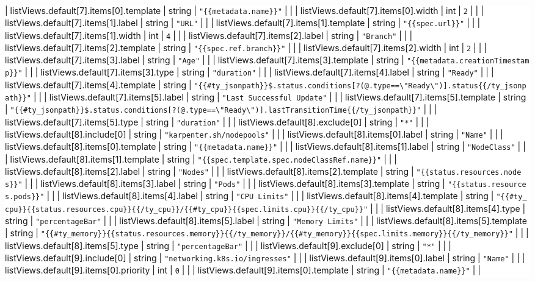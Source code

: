 | listViews.default[7].items[0].template | string | `"{{metadata.name}}"` |  |
| listViews.default[7].items[0].width | int | `2` |  |
| listViews.default[7].items[1].label | string | `"URL"` |  |
| listViews.default[7].items[1].template | string | `"{{spec.url}}"` |  |
| listViews.default[7].items[1].width | int | `4` |  |
| listViews.default[7].items[2].label | string | `"Branch"` |  |
| listViews.default[7].items[2].template | string | `"{{spec.ref.branch}}"` |  |
| listViews.default[7].items[2].width | int | `2` |  |
| listViews.default[7].items[3].label | string | `"Age"` |  |
| listViews.default[7].items[3].template | string | `"{{metadata.creationTimestamp}}"` |  |
| listViews.default[7].items[3].type | string | `"duration"` |  |
| listViews.default[7].items[4].label | string | `"Ready"` |  |
| listViews.default[7].items[4].template | string | `"{{#ty_jsonpath}}$.status.conditions[?(@.type==\"Ready\")].status{{/ty_jsonpath}}"` |  |
| listViews.default[7].items[5].label | string | `"Last Successful Update"` |  |
| listViews.default[7].items[5].template | string | `"{{#ty_jsonpath}}$.status.conditions[?(@.type==\"Ready\")].lastTransitionTime{{/ty_jsonpath}}"` |  |
| listViews.default[7].items[5].type | string | `"duration"` |  |
| listViews.default[8].exclude[0] | string | `"*"` |  |
| listViews.default[8].include[0] | string | `"karpenter.sh/nodepools"` |  |
| listViews.default[8].items[0].label | string | `"Name"` |  |
| listViews.default[8].items[0].template | string | `"{{metadata.name}}"` |  |
| listViews.default[8].items[1].label | string | `"NodeClass"` |  |
| listViews.default[8].items[1].template | string | `"{{spec.template.spec.nodeClassRef.name}}"` |  |
| listViews.default[8].items[2].label | string | `"Nodes"` |  |
| listViews.default[8].items[2].template | string | `"{{status.resources.nodes}}"` |  |
| listViews.default[8].items[3].label | string | `"Pods"` |  |
| listViews.default[8].items[3].template | string | `"{{status.resources.pods}}"` |  |
| listViews.default[8].items[4].label | string | `"CPU Limits"` |  |
| listViews.default[8].items[4].template | string | `"{{#ty_cpu}}{{status.resources.cpu}}{{/ty_cpu}}/{{#ty_cpu}}{{spec.limits.cpu}}{{/ty_cpu}}"` |  |
| listViews.default[8].items[4].type | string | `"percentageBar"` |  |
| listViews.default[8].items[5].label | string | `"Memory Limits"` |  |
| listViews.default[8].items[5].template | string | `"{{#ty_memory}}{{status.resources.memory}}{{/ty_memory}}/{{#ty_memory}}{{spec.limits.memory}}{{/ty_memory}}"` |  |
| listViews.default[8].items[5].type | string | `"percentageBar"` |  |
| listViews.default[9].exclude[0] | string | `"*"` |  |
| listViews.default[9].include[0] | string | `"networking.k8s.io/ingresses"` |  |
| listViews.default[9].items[0].label | string | `"Name"` |  |
| listViews.default[9].items[0].priority | int | `0` |  |
| listViews.default[9].items[0].template | string | `"{{metadata.name}}"` |  |